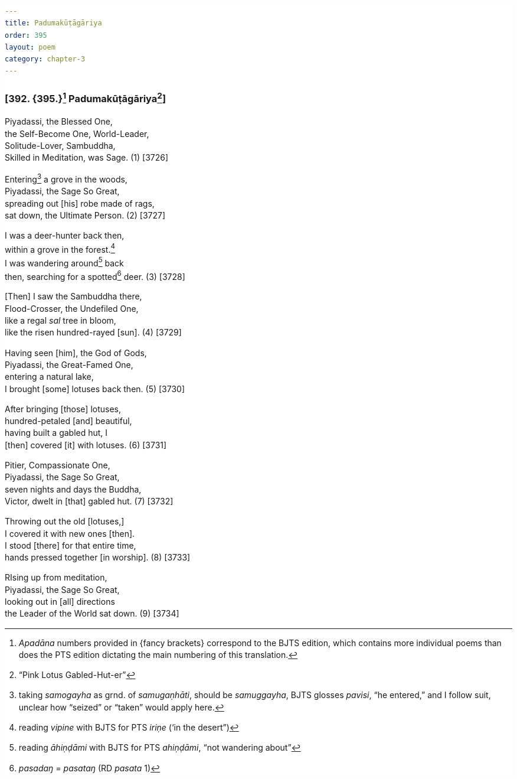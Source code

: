 ```yaml
---
title: Padumakūṭāgāriya
order: 395
layout: poem
category: chapter-3
---
```


### \[392. {395.}[^1] Padumakūṭāgāriya[^2]\]

Piyadassi, the Blessed One,  
the Self-Become One, World-Leader,  
Solitude-Lover, Sambuddha,  
Skilled in Meditation, was Sage. (1) \[3726\]

Entering[^3] a grove in the woods,  
Piyadassi, the Sage So Great,  
spreading out \[his\] robe made of rags,  
sat down, the Ultimate Person. (2) \[3727\]

I was a deer-hunter back then,  
within a grove in the forest.[^4]  
I was wandering around[^5] back  
then, searching for a spotted[^6] deer. (3) \[3728\]

\[Then\] I saw the Sambuddha there,  
Flood-Crosser, the Undefiled One,  
like a regal *sal* tree in bloom,  
like the risen hundred-rayed \[sun\]. (4) \[3729\]

Having seen \[him\], the God of Gods,  
Piyadassi, the Great-Famed One,  
entering a natural lake,  
I brought \[some\] lotuses back then. (5) \[3730\]

After bringing \[those\] lotuses,  
hundred-petaled \[and\] beautiful,  
having built a gabled hut, I  
\[then\] covered \[it\] with lotuses. (6) \[3731\]

Pitier, Compassionate One,  
Piyadassi, the Sage So Great,  
seven nights and days the Buddha,  
Victor, dwelt in \[that\] gabled hut. (7) \[3732\]

Throwing out the old \[lotuses,\]  
I covered it with new ones \[then\].  
I stood \[there\] for that entire time,  
hands pressed together \[in worship\]. (8) \[3733\]

RIsing up from meditation,  
Piyadassi, the Sage So Great,  
looking out in \[all\] directions  
the Leader of the World sat down. (9) \[3734\]


[^1]: *Apadāna* numbers provided in {fancy brackets} correspond to the BJTS edition, which contains more individual poems than does the PTS edition dictating the main numbering of this translation.
[^2]: “Pink Lotus Gabled-Hut-er”
[^3]: taking *samogayha* as grnd. of *samugaṇhāti*, should be *samuggayha*, BJTS glosses *pavisi*, “he entered,” and I follow suit, unclear how “seized” or “taken” would apply here.
[^4]: reading *vipine* with BJTS for PTS *iriṇe* (‘in the desert”)
[^5]: reading *āhiṇḍāmi* with BJTS for PTS *ahiṇḍāmi*, “not wandering about”
[^6]: *pasadaŋ* = *pasataŋ* (RD *pasata* 1)
[^7]: “Good to Look At.” lit., “the one named Sudassana”
[^8]: *vanante*, “within the forest”
[^9]: *yakkhesu*
[^10]: *rakkhase*
[^11]: lit., “did *pūjā*”
[^12]: PTS and BJTS agree in presenting this as a six-footed verse
[^13]: the figure should be eighteen hundred aeons, as Piyadassi is stated below to have lived eighteen hundred aeons ago. I don’t know how to make sense of this prediction of a future of twenty-four hundred aeons for the protagonist, since the point of the poem is that eighteen hundred aeons after Piyadassi he became an arahant (in the dispensation of Gotama Buddha). But the Pāli is clear, so I leave the discrepancy to stand. The protagonist does after all admit that the kalpas he’s lived are “innumerable by counting.”
[^14]: *vokiṇṇaŋ*, lit., “strewn about.” I follow BJTS Sinhala gloss (*oba moba*) in this translation
[^15]: *vyamham*
[^16]: *pupphamayaŋ*
[^17]: *vivaṭṭetvā*, “causing to be turn away,” “destroying”
[^18]: *pañ<span class="diacritics" data-state="on">c</span><span class="no-diacritics" data-state="off">ch</span>anivāraṇe*. five obstacles to arahantship. RD: “kāma<span class="diacritics" data-state="on">c</span><span class="no-diacritics" data-state="off">ch</span>chanda, abhijjhā-vyāpāda, thīnamiddha, uddha<span class="diacritics" data-state="on">cc</span><span class="no-diacritics" data-state="off">chch</span>a-kukku<span class="diacritics" data-state="on">cc</span><span class="no-diacritics" data-state="off">chch</span>a, vi<span class="diacritics" data-state="on">c</span><span class="no-diacritics" data-state="off">ch</span>iki<span class="diacritics" data-state="on">c</span><span class="no-diacritics" data-state="off">ch</span>chā,” i.e., attraction to sense pleasures, acting badly due to covetousness, sloth and torpor, flurry and worry, doubt.
[^19]: lit., “thought,” “mind,” *<span class="diacritics" data-state="on">c</span><span class="no-diacritics" data-state="off">ch</span>ittaŋ janetvā*
[^20]: PTS connects the first two feet of this verse with the previous one, which it (unlike BJTS) presents as six-footed, BJTS makes these the first two feet of the present, six-footed verse. I follow BJTS here.
[^21]: *nipakassa satīmato*
[^22]: *bhikkhusaṅghassa*
[^23]: *<span class="diacritics" data-state="on">c</span><span class="no-diacritics" data-state="off">ch</span>araṇā*, BJTS *<span class="diacritics" data-state="on">c</span><span class="no-diacritics" data-state="off">ch</span>aratā*
[^24]: *pabbajjaŋ abhinikkhamiŋ*
[^25]: lit., “and,” *<span class="diacritics" data-state="on">c</span><span class="no-diacritics" data-state="off">ch</span>a*
[^26]: lit., “with \[my\] meritorious karma”
[^27]: lit., “to me \[there have been\]”
[^28]: lit., “many ten million,” i.e., “many koṭis”
[^29]: *rittikā te atikkantā*
[^30]: reading *pamuttā* with BJTS (and PTS alt.) for PTS *pavuttā*. The sense of the verse — which I admit to finding cryptic — seems to be, as BJTS gloss gives it, that this vast expanse of time was empty in the absence of Buddhas, who in achieving nirvana let go of (were not present in) the world.
[^31]: *tam ahaŋ payirūpāsitvā*
[^32]: reading *idha°* with BJTS for PTS *tam*
[^33]: *addassāsiŋ*, BJTS reads *addasāsiṃ*
[^34]: read “Gotama,” as below? Or read *Anomaŋ nāma* as “certainly Supreme/Not Inferior” rather than “named Anoma”? The latter is however the BJTS gloss, and I translate accordingly.
[^35]: *dukkhass’ antakaro Buddho*
[^36]: lit., “did *pūjā*”